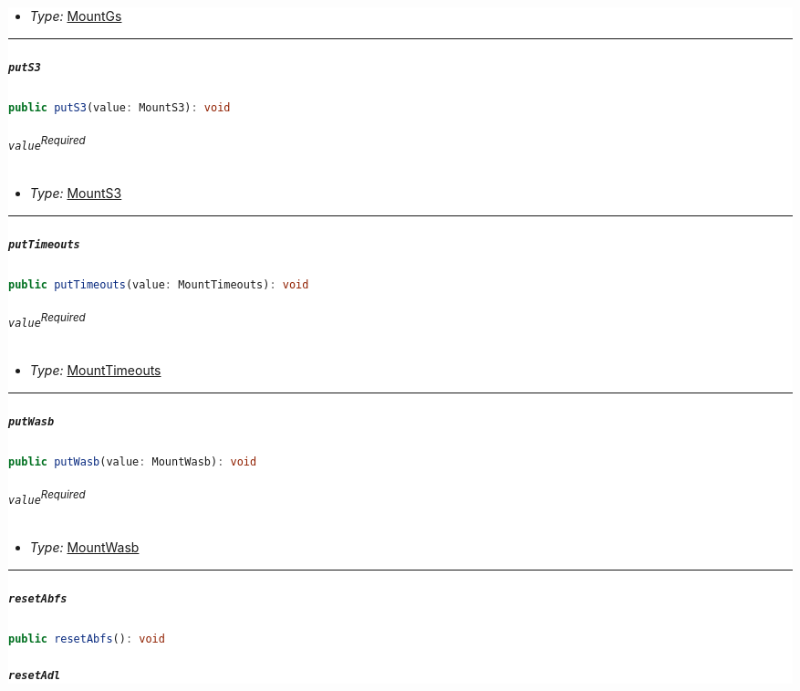 - *Type:* <a href="#@cdktf/provider-databricks.mount.MountGs">MountGs</a>

---

##### `putS3` <a name="putS3" id="@cdktf/provider-databricks.mount.Mount.putS3"></a>

```typescript
public putS3(value: MountS3): void
```

###### `value`<sup>Required</sup> <a name="value" id="@cdktf/provider-databricks.mount.Mount.putS3.parameter.value"></a>

- *Type:* <a href="#@cdktf/provider-databricks.mount.MountS3">MountS3</a>

---

##### `putTimeouts` <a name="putTimeouts" id="@cdktf/provider-databricks.mount.Mount.putTimeouts"></a>

```typescript
public putTimeouts(value: MountTimeouts): void
```

###### `value`<sup>Required</sup> <a name="value" id="@cdktf/provider-databricks.mount.Mount.putTimeouts.parameter.value"></a>

- *Type:* <a href="#@cdktf/provider-databricks.mount.MountTimeouts">MountTimeouts</a>

---

##### `putWasb` <a name="putWasb" id="@cdktf/provider-databricks.mount.Mount.putWasb"></a>

```typescript
public putWasb(value: MountWasb): void
```

###### `value`<sup>Required</sup> <a name="value" id="@cdktf/provider-databricks.mount.Mount.putWasb.parameter.value"></a>

- *Type:* <a href="#@cdktf/provider-databricks.mount.MountWasb">MountWasb</a>

---

##### `resetAbfs` <a name="resetAbfs" id="@cdktf/provider-databricks.mount.Mount.resetAbfs"></a>

```typescript
public resetAbfs(): void
```

##### `resetAdl` <a name="resetAdl" id="@cdktf/provider-databricks.mount.Mount.resetAdl"></a>
